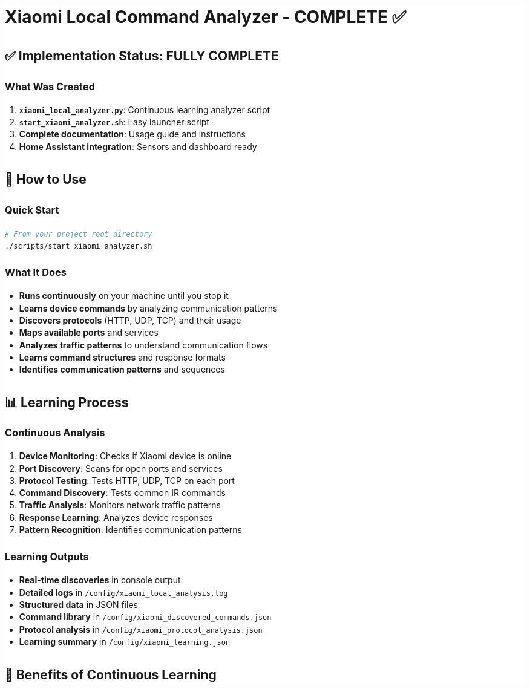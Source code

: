 # Xiaomi Local Command Analyzer - COMPLETE ✅

## ✅ Implementation Status: FULLY COMPLETE

### What Was Created
1. **`xiaomi_local_analyzer.py`**: Continuous learning analyzer script
2. **`start_xiaomi_analyzer.sh`**: Easy launcher script
3. **Complete documentation**: Usage guide and instructions
4. **Home Assistant integration**: Sensors and dashboard ready

## 🚀 How to Use

### Quick Start
```bash
# From your project root directory
./scripts/start_xiaomi_analyzer.sh
```

### What It Does
- **Runs continuously** on your machine until you stop it
- **Learns device commands** by analyzing communication patterns
- **Discovers protocols** (HTTP, UDP, TCP) and their usage
- **Maps available ports** and services
- **Analyzes traffic patterns** to understand communication flows
- **Learns command structures** and response formats
- **Identifies communication patterns** and sequences

## 📊 Learning Process

### Continuous Analysis
1. **Device Monitoring**: Checks if Xiaomi device is online
2. **Port Discovery**: Scans for open ports and services
3. **Protocol Testing**: Tests HTTP, UDP, TCP on each port
4. **Command Discovery**: Tests common IR commands
5. **Traffic Analysis**: Monitors network traffic patterns
6. **Response Learning**: Analyzes device responses
7. **Pattern Recognition**: Identifies communication patterns

### Learning Outputs
- **Real-time discoveries** in console output
- **Detailed logs** in `/config/xiaomi_local_analysis.log`
- **Structured data** in JSON files
- **Command library** in `/config/xiaomi_discovered_commands.json`
- **Protocol analysis** in `/config/xiaomi_protocol_analysis.json`
- **Learning summary** in `/config/xiaomi_learning.json`

## 🎯 Benefits of Continuous Learning
